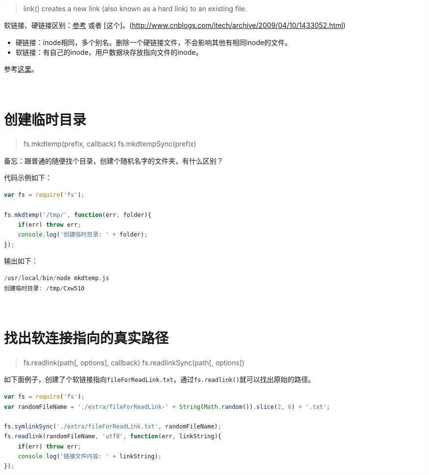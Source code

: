 >  link() creates a new link (also known as a hard link) to an existing file.
       
软链接、硬链接区别：[参考](https://www.ibm.com/developerworks/cn/linux/l-cn-hardandsymb-links/) 或者 [这个]。(http://www.cnblogs.com/itech/archive/2009/04/10/1433052.html)

* 硬链接：inode相同，多个别名。删除一个硬链接文件，不会影响其他有相同inode的文件。
* 软链接：有自己的inode，用户数据块存放指向文件的inode。
       
参考[这里](http://man7.org/linux/man-pages/man2/link.2.html)。

<br>

# 创建临时目录

>fs.mkdtemp(prefix, callback)
>fs.mkdtempSync(prefix)

备忘：跟普通的随便找个目录，创建个随机名字的文件夹，有什么区别？

代码示例如下：

```javascript
var fs = require('fs');

fs.mkdtemp('/tmp/', function(err, folder){
    if(err) throw err;
    console.log('创建临时目录: ' + folder);
});
```

输出如下：

```powershell
/usr/local/bin/node mkdtemp.js
创建临时目录: /tmp/Cxw51O
```

<br>

# 找出软连接指向的真实路径

>fs.readlink(path[, options], callback)
>fs.readlinkSync(path[, options])

如下面例子，创建了个软链接指向`fileForReadLink.txt`，通过`fs.readlink()`就可以找出原始的路径。

```javascript
var fs = require('fs');
var randomFileName = './extra/fileForReadLink-' + String(Math.random()).slice(2, 6) + '.txt';

fs.symlinkSync('./extra/fileForReadLink.txt', randomFileName);
fs.readlink(randomFileName, 'utf8', function(err, linkString){
    if(err) throw err;
    console.log('链接文件内容: ' + linkString);
});
```
